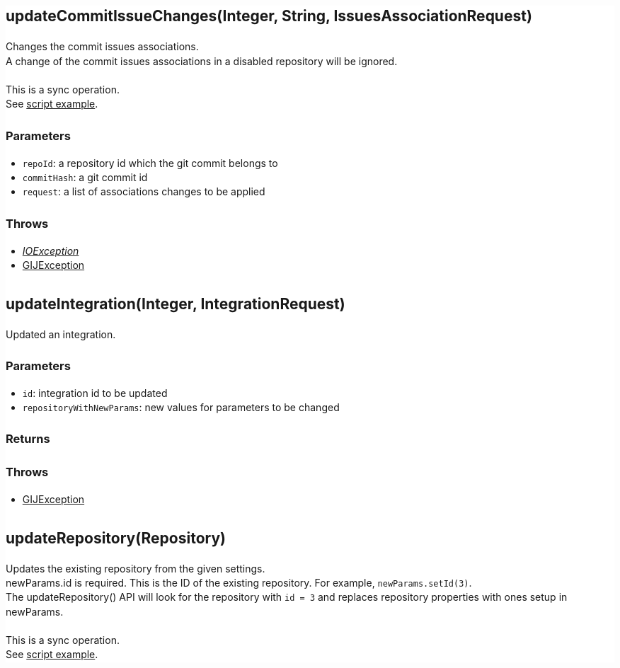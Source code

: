 

## updateCommitIssueChanges(Integer, String, IssuesAssociationRequest)
Changes the commit issues associations.
 <br>
 A change of the commit issues associations in a disabled repository will be ignored.
 <br><br>
 This is a sync operation.
 <br>
 See [script example](/git-integration-for-jira-self-managed/javadoc/examples/scriptrunner-example-update-commit-issue-changes.groovy).

### **Parameters**
* `repoId`: a repository id which the git commit belongs to
* `commitHash`: a git commit id
* `request`: a list of associations changes to be applied

### **Throws**
*  *[IOException](https://docs.oracle.com/javase/8/docs/api/java/io/IOException.html)*  
* [GIJException](../exceptions/GIJException.html) 



## updateIntegration(Integer, IntegrationRequest)
Updated an integration.

### **Parameters**
* `id`: integration id to be updated
* `repositoryWithNewParams`: new values for parameters to be changed

### **Returns**


### **Throws**
* [GIJException](../exceptions/GIJException.html) 



## updateRepository(Repository)
Updates the existing repository from the given settings.
 <br>
 newParams.id is required. This is the ID of the existing repository. For example, `newParams.setId(3)`.
 <br>
 The updateRepository() API will look for the repository with `id = 3` and replaces repository properties with ones setup in newParams.
 <br><br>
 This is a sync operation.
 <br>
 See [script example](/git-integration-for-jira-self-managed/javadoc/examples/scriptrunner-example-create-delete-reindex-repository.groovy).
